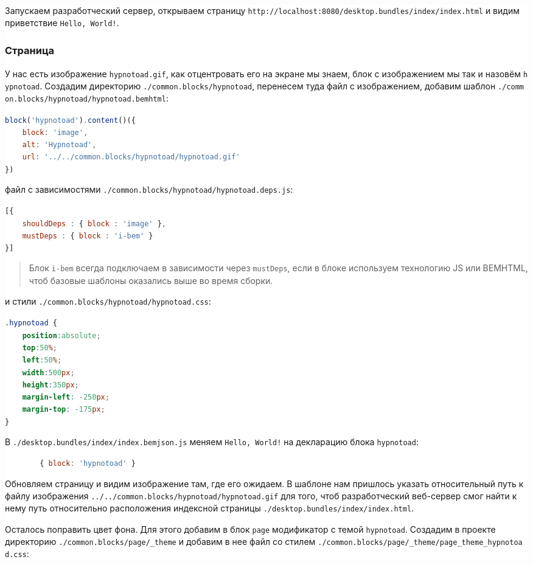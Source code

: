 Запускаем разработческий сервер, открываем страницу `http://localhost:8080/desktop.bundles/index/index.html` и видим приветствие `Hello, World!`.

### Страница 

У нас есть изображение `hypnotoad.gif`, как отцентровать его на экране мы знаем, блок с изображением мы так и назовём `hypnotoad`. Создадим директорию `./common.blocks/hypnotoad`, перенесем туда файл с изображением, добавим шаблон `./common.blocks/hypnotoad/hypnotoad.bemhtml`:

```js
block('hypnotoad').content()({
    block: 'image',
    alt: 'Hypnotoad',
    url: '../../common.blocks/hypnotoad/hypnotoad.gif'
})
```

файл с зависимостями `./common.blocks/hypnotoad/hypnotoad.deps.js`:

```js
[{
    shouldDeps : { block : 'image' },
    mustDeps : { block : 'i-bem' }
}]
```

> Блок `i-bem` всегда подключаем в зависимости через `mustDeps`, если в блоке используем технологию JS или BEMHTML, чтоб базовые шаблоны оказались выше во время сборки.

и стили `./common.blocks/hypnotoad/hypnotoad.css`:
```css
.hypnotoad {
    position:absolute;
    top:50%;
    left:50%;
    width:500px;
    height:350px;
    margin-left: -250px;
    margin-top: -175px;
}
```

В `./desktop.bundles/index/index.bemjson.js` меняем `Hello, World!` на декларацию блока `hypnotoad`:

```js
        { block: 'hypnotoad' }
```

Обновляем страницу и видим изображение там, где его ожидаем. В шаблоне нам пришлось указать относительный путь к файлу изображения `../../common.blocks/hypnotoad/hypnotoad.gif` для того, чтоб разработческий веб-сервер смог найти к нему путь относительно расположения индексной страницы `./desktop.bundles/index/index.html`.



Осталось поправить цвет фона. Для этого добавим в блок `page` модификатор с темой `hypnotoad`. Создадим в проекте директорию `./common.blocks/page/_theme` и добавим в нее файл со стилем `./common.blocks/page/_theme/page_theme_hypnotoad.css`:
